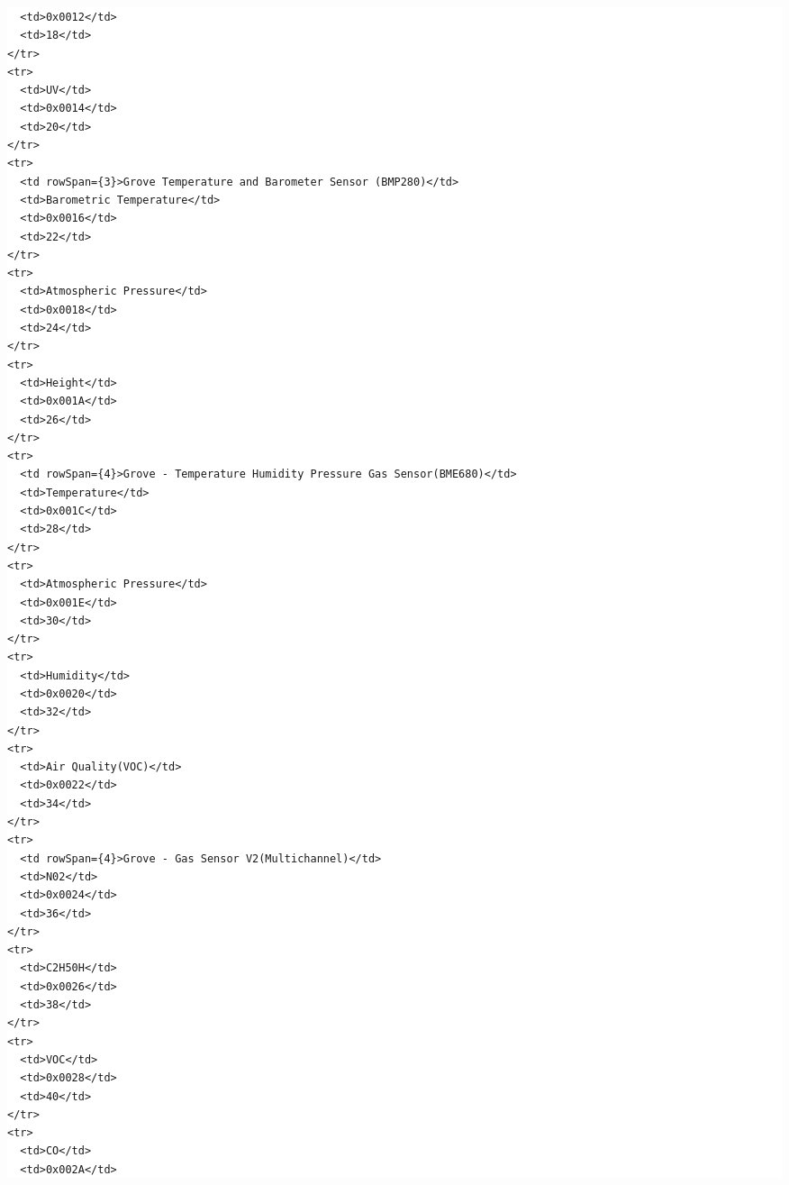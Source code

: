       <td>0x0012</td>
      <td>18</td>
    </tr>
    <tr>
      <td>UV</td>
      <td>0x0014</td>
      <td>20</td>
    </tr>
    <tr>
      <td rowSpan={3}>Grove Temperature and Barometer Sensor (BMP280)</td>
      <td>Barometric Temperature</td>
      <td>0x0016</td>
      <td>22</td>
    </tr>
    <tr>
      <td>Atmospheric Pressure</td>
      <td>0x0018</td>
      <td>24</td>
    </tr>
    <tr>
      <td>Height</td>
      <td>0x001A</td>
      <td>26</td>
    </tr>
    <tr>
      <td rowSpan={4}>Grove - Temperature Humidity Pressure Gas Sensor(BME680)</td>
      <td>Temperature</td>
      <td>0x001C</td>
      <td>28</td>
    </tr>
    <tr>
      <td>Atmospheric Pressure</td>
      <td>0x001E</td>
      <td>30</td>
    </tr>
    <tr>
      <td>Humidity</td>
      <td>0x0020</td>
      <td>32</td>
    </tr>
    <tr>
      <td>Air Quality(VOC)</td>
      <td>0x0022</td>
      <td>34</td>
    </tr>
    <tr>
      <td rowSpan={4}>Grove - Gas Sensor V2(Multichannel)</td>
      <td>N02</td>
      <td>0x0024</td>
      <td>36</td>
    </tr>
    <tr>
      <td>C2H50H</td>
      <td>0x0026</td>
      <td>38</td>
    </tr>
    <tr>
      <td>VOC</td>
      <td>0x0028</td>
      <td>40</td>
    </tr>
    <tr>
      <td>CO</td>
      <td>0x002A</td>